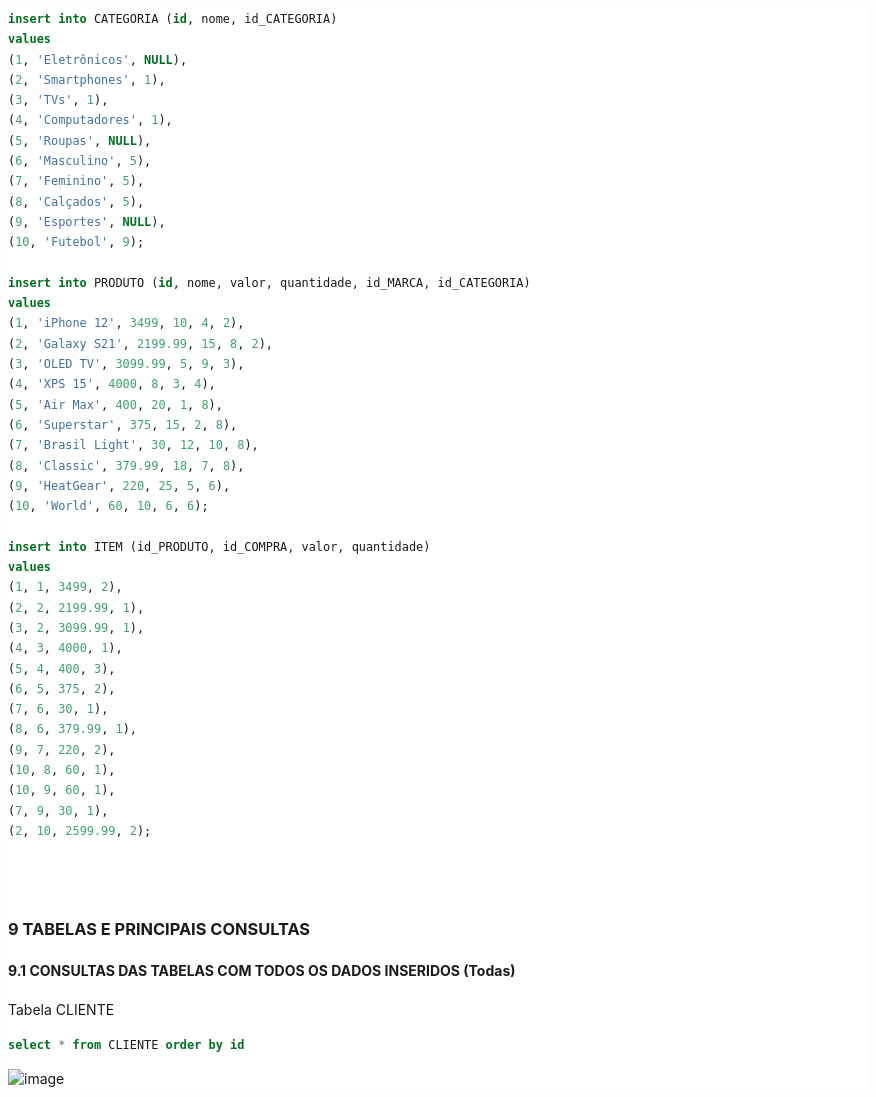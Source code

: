 ```sql
insert into CATEGORIA (id, nome, id_CATEGORIA)
values
(1, 'Eletrônicos', NULL),
(2, 'Smartphones', 1),
(3, 'TVs', 1),
(4, 'Computadores', 1),
(5, 'Roupas', NULL),
(6, 'Masculino', 5),
(7, 'Feminino', 5),
(8, 'Calçados', 5),
(9, 'Esportes', NULL),
(10, 'Futebol', 9);

insert into PRODUTO (id, nome, valor, quantidade, id_MARCA, id_CATEGORIA)
values
(1, 'iPhone 12', 3499, 10, 4, 2),
(2, 'Galaxy S21', 2199.99, 15, 8, 2),
(3, 'OLED TV', 3099.99, 5, 9, 3),
(4, 'XPS 15', 4000, 8, 3, 4),
(5, 'Air Max', 400, 20, 1, 8),
(6, 'Superstar', 375, 15, 2, 8),
(7, 'Brasil Light', 30, 12, 10, 8),
(8, 'Classic', 379.99, 18, 7, 8),
(9, 'HeatGear', 220, 25, 5, 6),
(10, 'World', 60, 10, 6, 6);

insert into ITEM (id_PRODUTO, id_COMPRA, valor, quantidade)
values
(1, 1, 3499, 2),
(2, 2, 2199.99, 1),
(3, 2, 3099.99, 1),
(4, 3, 4000, 1),
(5, 4, 400, 3),
(6, 5, 375, 2),
(7, 6, 30, 1),
(8, 6, 379.99, 1),
(9, 7, 220, 2),
(10, 8, 60, 1),
(10, 9, 60, 1),
(7, 9, 30, 1),
(2, 10, 2599.99, 2);
```


<br><br>
### 9	TABELAS E PRINCIPAIS CONSULTAS<br>
#### 9.1	CONSULTAS DAS TABELAS COM TODOS OS DADOS INSERIDOS (Todas) <br>
Tabela CLIENTE
```sql
select * from CLIENTE order by id
```
![image](https://github.com/gavazzantonio/Trabalho-de-BD1/assets/94766580/d18ffd64-105e-47df-a49d-b554c5ac3ed4)
